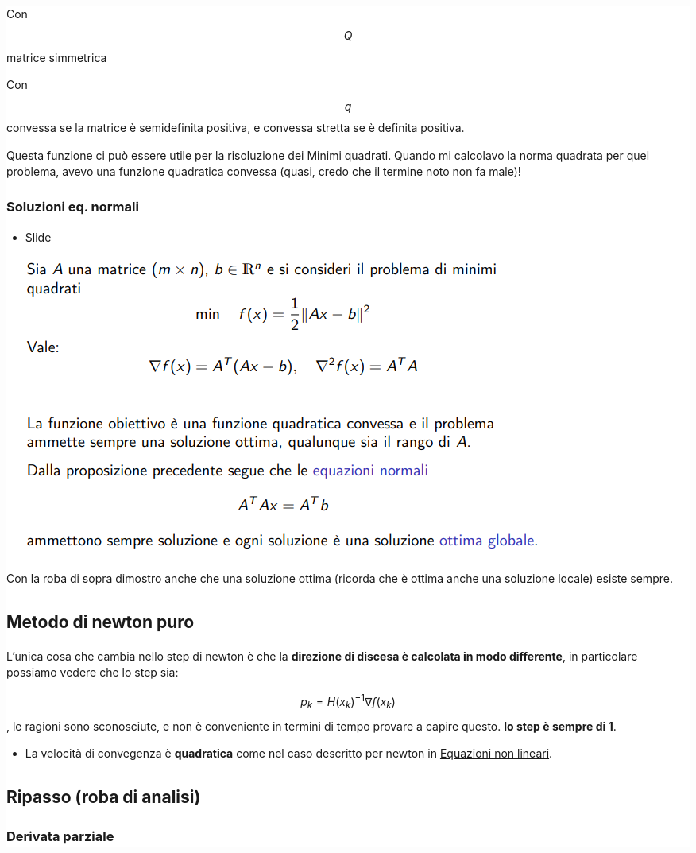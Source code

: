
Con $$Q$$ matrice simmetrica

Con $$q$$ convessa se la matrice è semidefinita positiva, e convessa stretta se è definita positiva.

Questa funzione ci può essere utile per la risoluzione dei  [Minimi quadrati](/notes/minimi-quadrati). Quando mi calcolavo la norma quadrata per quel problema, avevo una funzione quadratica convessa (quasi, credo che il termine noto non fa male)!

### Soluzioni eq. normali

- Slide

    <img src="/images/notes/image/universita/ex-notion/Metodi di Discesa/Untitled 17.png" alt="image/universita/ex-notion/Metodi di Discesa/Untitled 17">


Con la roba di sopra dimostro anche che una soluzione ottima (ricorda che è ottima anche una soluzione locale) esiste sempre.

## Metodo di newton puro

L’unica cosa che cambia nello step di newton è che la **direzione di discesa è calcolata in modo differente**, in particolare possiamo vedere che lo step sia:

$$p_k = H(x_k) ^{-1} \nabla f(x_k)$$, le ragioni sono sconosciute, e non è conveniente in termini di tempo provare a capire questo. **lo step è sempre di 1**.

- La velocità di convegenza è **quadratica** come nel caso descritto per newton in [Equazioni non lineari](/notes/equazioni-non-lineari).

## Ripasso (roba di analisi)

### Derivata parziale
